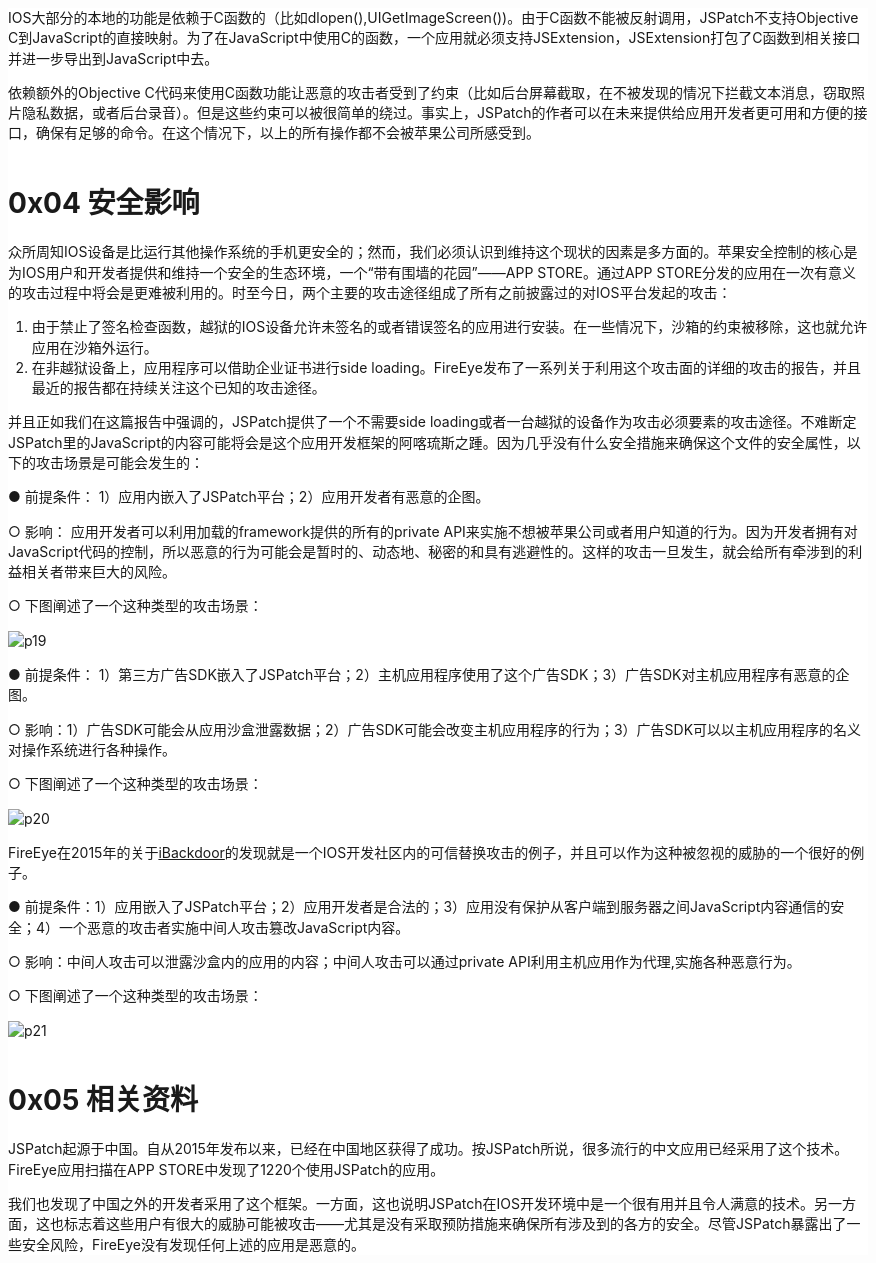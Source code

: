 IOS大部分的本地的功能是依赖于C函数的（比如dlopen(),UIGetImageScreen())。由于C函数不能被反射调用，JSPatch不支持Objective C到JavaScript的直接映射。为了在JavaScript中使用C的函数，一个应用就必须支持JSExtension，JSExtension打包了C函数到相关接口并进一步导出到JavaScript中去。

依赖额外的Objective C代码来使用C函数功能让恶意的攻击者受到了约束（比如后台屏幕截取，在不被发现的情况下拦截文本消息，窃取照片隐私数据，或者后台录音）。但是这些约束可以被很简单的绕过。事实上，JSPatch的作者可以在未来提供给应用开发者更可用和方便的接口，确保有足够的命令。在这个情况下，以上的所有操作都不会被苹果公司所感受到。

0x04 安全影响
=====

众所周知IOS设备是比运行其他操作系统的手机更安全的；然而，我们必须认识到维持这个现状的因素是多方面的。苹果安全控制的核心是为IOS用户和开发者提供和维持一个安全的生态环境，一个“带有围墙的花园”——APP STORE。通过APP STORE分发的应用在一次有意义的攻击过程中将会是更难被利用的。时至今日，两个主要的攻击途径组成了所有之前披露过的对IOS平台发起的攻击：

1.  由于禁止了签名检查函数，越狱的IOS设备允许未签名的或者错误签名的应用进行安装。在一些情况下，沙箱的约束被移除，这也就允许应用在沙箱外运行。
2.  在非越狱设备上，应用程序可以借助企业证书进行side loading。FireEye发布了一系列关于利用这个攻击面的详细的攻击的报告，并且最近的报告都在持续关注这个已知的攻击途径。

并且正如我们在这篇报告中强调的，JSPatch提供了一个不需要side loading或者一台越狱的设备作为攻击必须要素的攻击途径。不难断定JSPatch里的JavaScript的内容可能将会是这个应用开发框架的阿喀琉斯之踵。因为几乎没有什么安全措施来确保这个文件的安全属性，以下的攻击场景是可能会发生的：

● 前提条件： 1）应用内嵌入了JSPatch平台；2）应用开发者有恶意的企图。

○ 影响： 应用开发者可以利用加载的framework提供的所有的private API来实施不想被苹果公司或者用户知道的行为。因为开发者拥有对JavaScript代码的控制，所以恶意的行为可能会是暂时的、动态地、秘密的和具有逃避性的。这样的攻击一旦发生，就会给所有牵涉到的利益相关者带来巨大的风险。

○ 下图阐述了一个这种类型的攻击场景：

![p19](http://drops.javaweb.org/uploads/images/663d1cf0ee47008b4293f09aaa21a5e40b60e714.jpg)

● 前提条件： 1）第三方广告SDK嵌入了JSPatch平台；2）主机应用程序使用了这个广告SDK；3）广告SDK对主机应用程序有恶意的企图。

○ 影响：1）广告SDK可能会从应用沙盒泄露数据；2）广告SDK可能会改变主机应用程序的行为；3）广告SDK可以以主机应用程序的名义对操作系统进行各种操作。

○ 下图阐述了一个这种类型的攻击场景：

![p20](http://drops.javaweb.org/uploads/images/569d5b1980bfb07002c88a18b930623edb8fb6aa.jpg)

FireEye在2015年的关于[iBackdoor](https://www.fireeye.com/blog/threat-research/2015/11/ibackdoor_high-risk.html)的发现就是一个IOS开发社区内的可信替换攻击的例子，并且可以作为这种被忽视的威胁的一个很好的例子。

● 前提条件：1）应用嵌入了JSPatch平台；2）应用开发者是合法的；3）应用没有保护从客户端到服务器之间JavaScript内容通信的安全；4）一个恶意的攻击者实施中间人攻击篡改JavaScript内容。

○ 影响：中间人攻击可以泄露沙盒内的应用的内容；中间人攻击可以通过private API利用主机应用作为代理,实施各种恶意行为。

○ 下图阐述了一个这种类型的攻击场景：

![p21](http://drops.javaweb.org/uploads/images/16a1c3346a47ec7b528c1efe713b44a414593173.jpg)

0x05 相关资料
=====

JSPatch起源于中国。自从2015年发布以来，已经在中国地区获得了成功。按JSPatch所说，很多流行的中文应用已经采用了这个技术。FireEye应用扫描在APP STORE中发现了1220个使用JSPatch的应用。

我们也发现了中国之外的开发者采用了这个框架。一方面，这也说明JSPatch在IOS开发环境中是一个很有用并且令人满意的技术。另一方面，这也标志着这些用户有很大的威胁可能被攻击——尤其是没有采取预防措施来确保所有涉及到的各方的安全。尽管JSPatch暴露出了一些安全风险，FireEye没有发现任何上述的应用是恶意的。